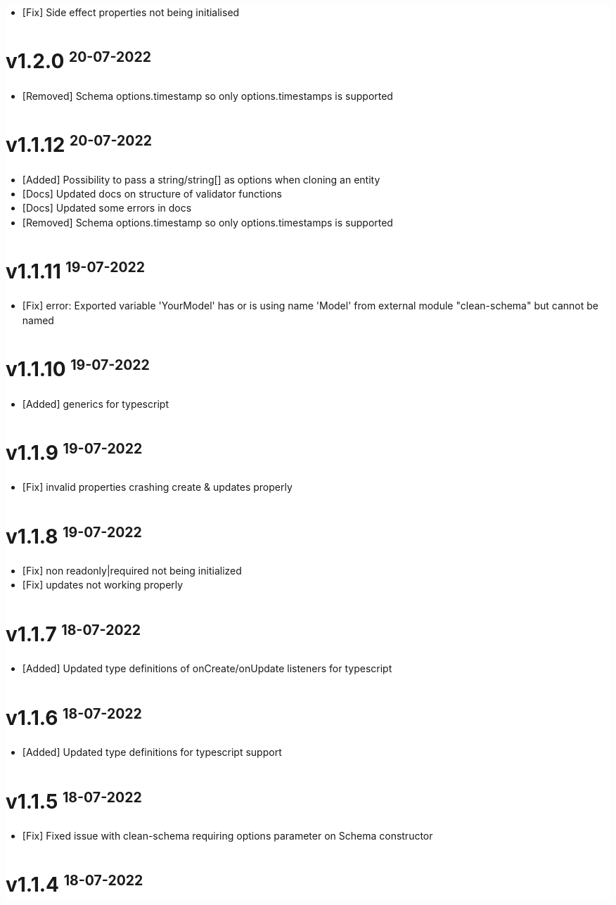 - [Fix] Side effect properties not being initialised

# v1.2.0 <small><sup>20-07-2022</sup></small>

- [Removed] Schema options.timestamp so only options.timestamps is supported

# v1.1.12 <small><sup>20-07-2022</sup></small>

- [Added] Possibility to pass a string/string[] as options when cloning an entity
- [Docs] Updated docs on structure of validator functions
- [Docs] Updated some errors in docs
- [Removed] Schema options.timestamp so only options.timestamps is supported

# v1.1.11 <small><sup>19-07-2022</sup></small>

- [Fix] error: Exported variable 'YourModel' has or is using name 'Model' from external module "clean-schema" but cannot be named

# v1.1.10 <small><sup>19-07-2022</sup></small>

- [Added] generics for typescript

# v1.1.9 <small><sup>19-07-2022</sup></small>

- [Fix] invalid properties crashing create & updates properly

# v1.1.8 <small><sup>19-07-2022</sup></small>

- [Fix] non readonly|required not being initialized
- [Fix] updates not working properly

# v1.1.7 <small><sup>18-07-2022</sup></small>

- [Added] Updated type definitions of onCreate/onUpdate listeners for typescript

# v1.1.6 <small><sup>18-07-2022</sup></small>

- [Added] Updated type definitions for typescript support

# v1.1.5 <small><sup>18-07-2022</sup></small>

- [Fix] Fixed issue with clean-schema requiring options parameter on Schema constructor

# v1.1.4 <small><sup>18-07-2022</sup></small>
